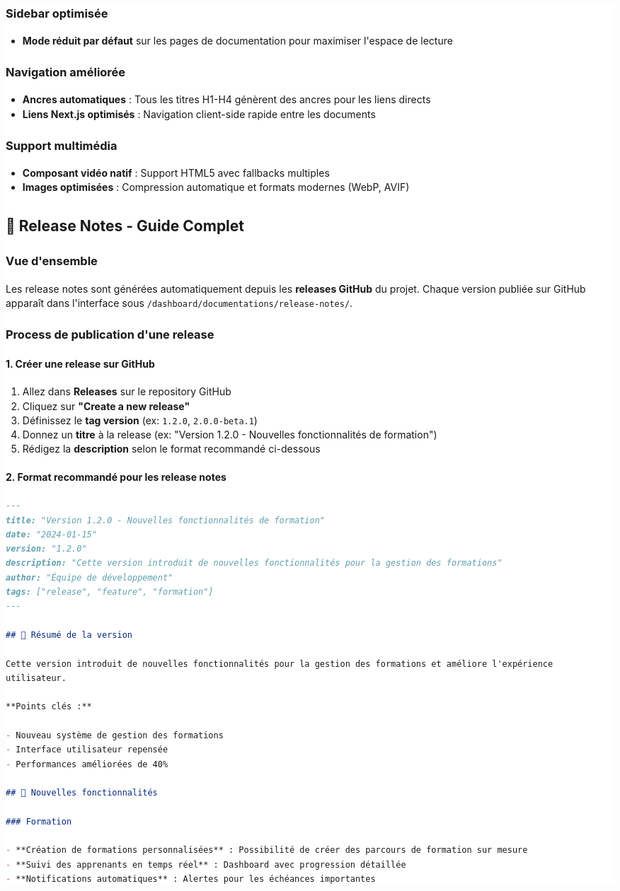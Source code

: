 ```markdown
```

### Sidebar optimisée
- **Mode réduit par défaut** sur les pages de documentation pour maximiser l'espace de lecture

### Navigation améliorée
- **Ancres automatiques** : Tous les titres H1-H4 génèrent des ancres pour les liens directs
- **Liens Next.js optimisés** : Navigation client-side rapide entre les documents

### Support multimédia
- **Composant vidéo natif** : Support HTML5 avec fallbacks multiples
- **Images optimisées** : Compression automatique et formats modernes (WebP, AVIF)

## 🚀 Release Notes - Guide Complet

### Vue d'ensemble

Les release notes sont générées automatiquement depuis les **releases GitHub** du projet. Chaque version publiée sur
GitHub apparaît dans l'interface sous `/dashboard/documentations/release-notes/`.

### Process de publication d'une release

#### 1. Créer une release sur GitHub

1. Allez dans **Releases** sur le repository GitHub
2. Cliquez sur **"Create a new release"**
3. Définissez le **tag version** (ex: `1.2.0`, `2.0.0-beta.1`)
4. Donnez un **titre** à la release (ex: "Version 1.2.0 - Nouvelles fonctionnalités de formation")
5. Rédigez la **description** selon le format recommandé ci-dessous

#### 2. Format recommandé pour les release notes

```markdown
---
title: "Version 1.2.0 - Nouvelles fonctionnalités de formation"
date: "2024-01-15"
version: "1.2.0"
description: "Cette version introduit de nouvelles fonctionnalités pour la gestion des formations"
author: "Équipe de développement"
tags: ["release", "feature", "formation"]
---

## 🎯 Résumé de la version

Cette version introduit de nouvelles fonctionnalités pour la gestion des formations et améliore l'expérience
utilisateur.

**Points clés :**

- Nouveau système de gestion des formations
- Interface utilisateur repensée
- Performances améliorées de 40%

## 🚀 Nouvelles fonctionnalités

### Formation

- **Création de formations personnalisées** : Possibilité de créer des parcours de formation sur mesure
- **Suivi des apprenants en temps réel** : Dashboard avec progression détaillée
- **Notifications automatiques** : Alertes pour les échéances importantes
```